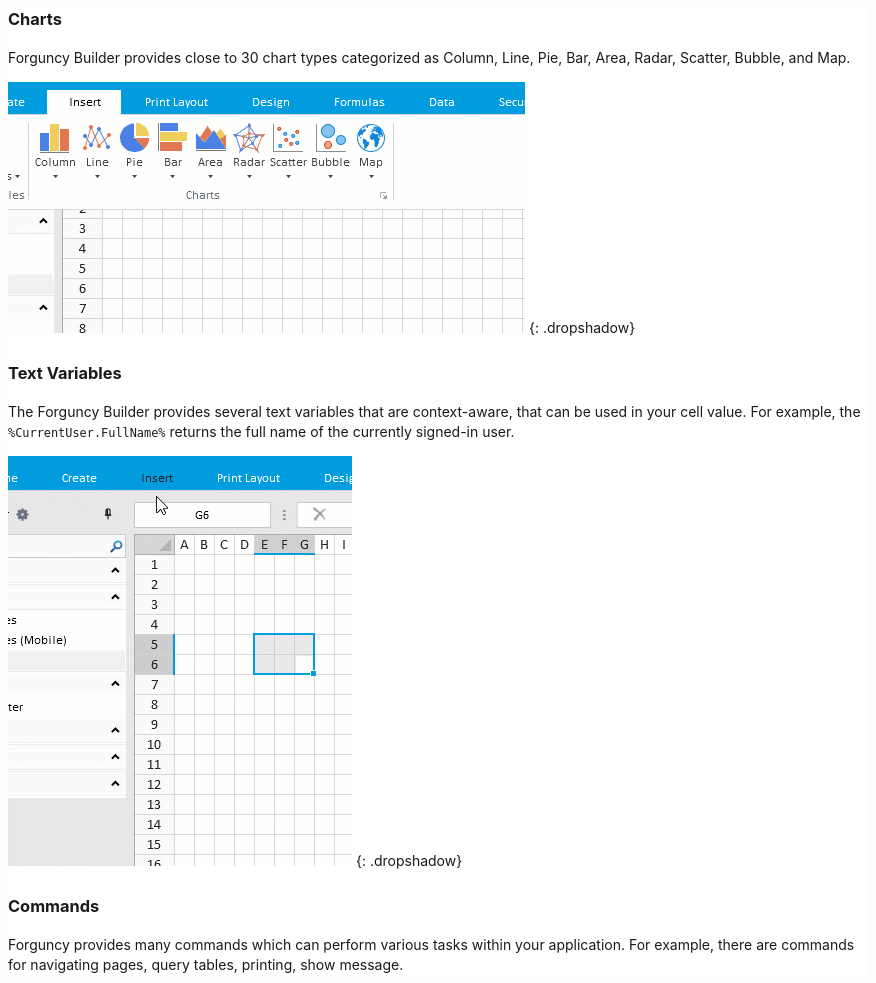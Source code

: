 ### Charts
Forguncy Builder provides close to 30 chart types categorized as Column, Line, Pie, Bar, Area, Radar, Scatter, Bubble, and Map.

![chart-types](/assets/images/product-images/chart-types.gif)
{: .dropshadow}

### Text Variables
The Forguncy Builder provides several text variables that are context-aware, that can be used in your cell value. For example, the `%CurrentUser.FullName%` returns the full name of the currently signed-in user.

![text-variable-types](/assets/images/product-images/text-variable-types.gif)
{: .dropshadow}


### Commands
Forguncy provides many commands which can perform various tasks within your application. For example, there are commands for navigating pages, query tables, printing, show message. 
